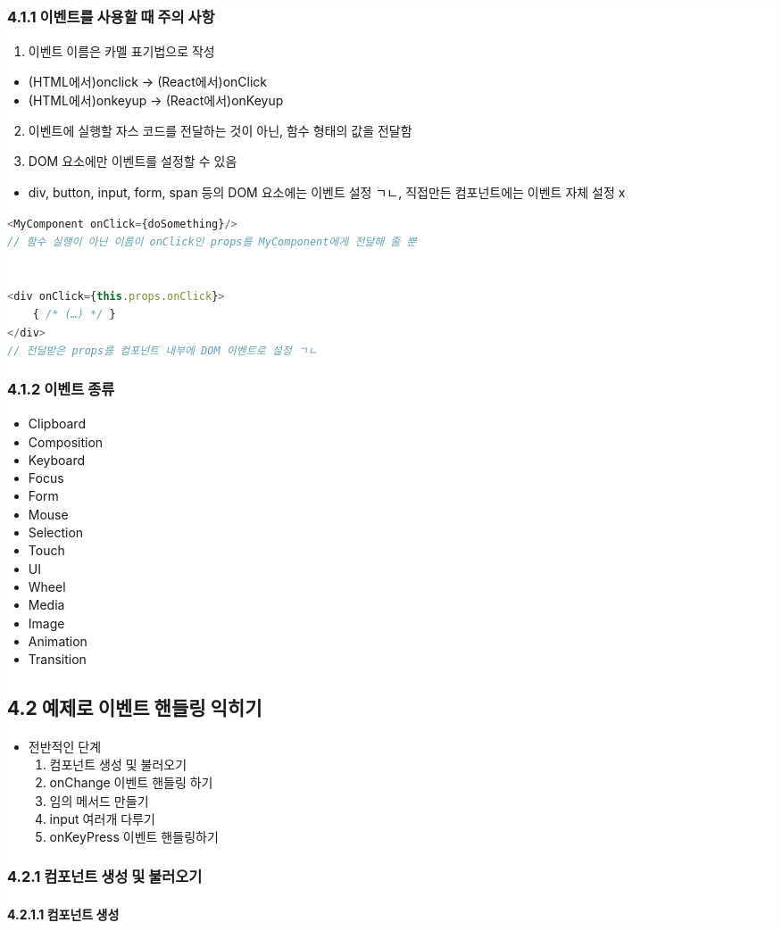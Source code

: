### 4.1.1 이벤트를 사용할 때 주의 사항

1. 이벤트 이름은 카멜 표기법으로 작성

- (HTML에서)onclick -> (React에서)onClick
- (HTML에서)onkeyup -> (React에서)onKeyup

2. 이벤트에 실행할 자스 코드를 전달하는 것이 아닌, 함수 형태의 값을 전달함

3. DOM 요소에만 이벤트를 설정할 수 있음

- div, button, input, form, span 등의 DOM 요소에는 이벤트 설정 ㄱㄴ, 직접만든 컴포넌트에는 이벤트 자체 설정 x

```js
<MyComponent onClick={doSomething}/>
// 함수 실행이 아닌 이름이 onClick인 props를 MyComponent에게 전달해 줄 뿐


<div onClick={this.props.onClick}>
    { /* (…) */ }
</div>
// 전달받은 props를 컴포넌트 내부에 DOM 이벤트로 설정 ㄱㄴ
```

### 4.1.2 이벤트 종류

- Clipboard
- Composition
- Keyboard
- Focus
- Form
- Mouse
- Selection
- Touch
- UI
- Wheel
- Media
- Image
- Animation
- Transition

## 4.2 예제로 이벤트 핸들링 익히기

- 전반적인 단계
  1. 컴포넌트 생성 및 불러오기
  2. onChange 이벤트 핸들링 하기
  3. 임의 메서드 만들기
  4. input 여러개 다루기
  5. onKeyPress 이벤트 핸들링하기

### 4.2.1 컴포넌트 생성 및 불러오기

#### 4.2.1.1 컴포넌트 생성
